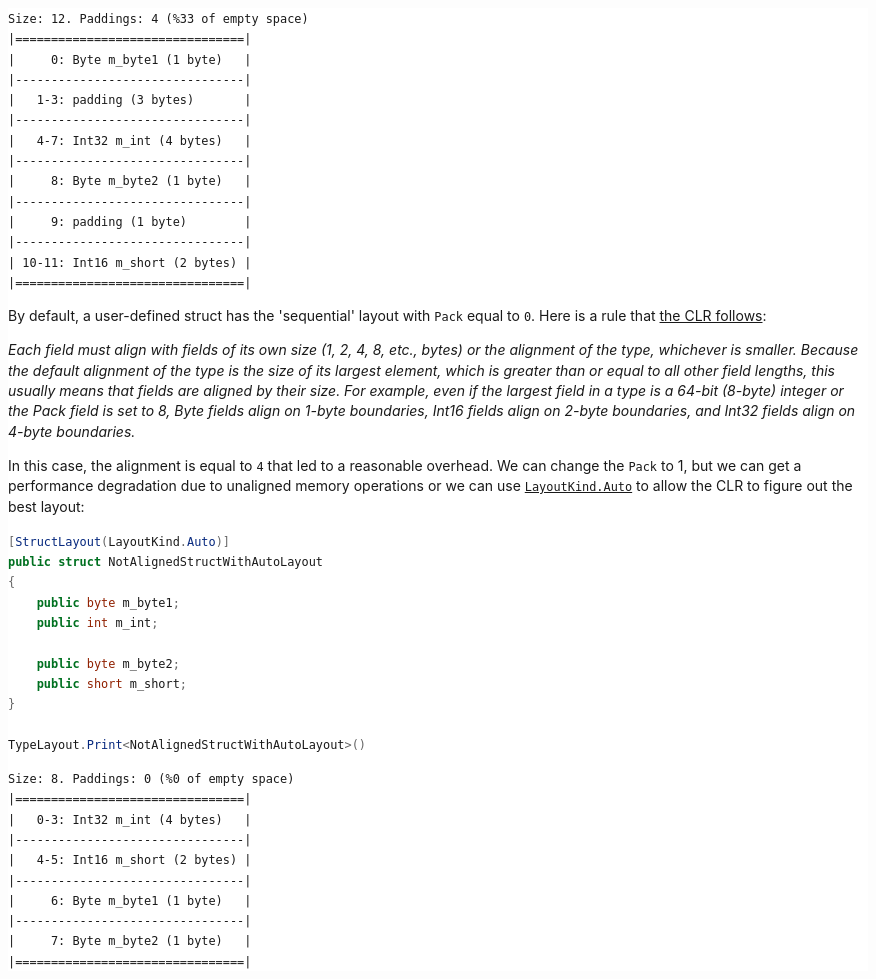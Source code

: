 ```
Size: 12. Paddings: 4 (%33 of empty space)
|================================|
|     0: Byte m_byte1 (1 byte)   |
|--------------------------------|
|   1-3: padding (3 bytes)       |
|--------------------------------|
|   4-7: Int32 m_int (4 bytes)   |
|--------------------------------|
|     8: Byte m_byte2 (1 byte)   |
|--------------------------------|
|     9: padding (1 byte)        |
|--------------------------------|
| 10-11: Int16 m_short (2 bytes) |
|================================|
```

By default, a user-defined struct has the 'sequential' layout with `Pack` equal to `0`. Here is a rule that [the CLR follows](https://msdn.microsoft.com/en-us/library/system.runtime.interopservices.structlayoutattribute.pack(v=vs.110).aspx):

*Each field must align with fields of its own size (1, 2, 4, 8, etc., bytes) or the alignment of the type, whichever is smaller. Because the default alignment of the type is the size of its largest element, which is greater than or equal to all other field lengths, this usually means that fields are aligned by their size. For example, even if the largest field in a type is a 64-bit (8-byte) integer or the Pack field is set to 8, Byte fields align on 1-byte boundaries, Int16 fields align on 2-byte boundaries, and Int32 fields align on 4-byte boundaries.*

In this case, the alignment is equal to `4` that led to a reasonable overhead. We can change the `Pack` to 1, but we can get a performance degradation due to unaligned memory operations or we can use [`LayoutKind.Auto`](https://msdn.microsoft.com/en-us/library/system.runtime.interopservices.layoutkind(v=vs.110).aspx) to allow the CLR to figure out the best layout:

```csharp
[StructLayout(LayoutKind.Auto)]
public struct NotAlignedStructWithAutoLayout
{
    public byte m_byte1;
    public int m_int;

    public byte m_byte2;
    public short m_short;
}

TypeLayout.Print<NotAlignedStructWithAutoLayout>()
```

```
Size: 8. Paddings: 0 (%0 of empty space)
|================================|
|   0-3: Int32 m_int (4 bytes)   |
|--------------------------------|
|   4-5: Int16 m_short (2 bytes) |
|--------------------------------|
|     6: Byte m_byte1 (1 byte)   |
|--------------------------------|
|     7: Byte m_byte2 (1 byte)   |
|================================|
```
